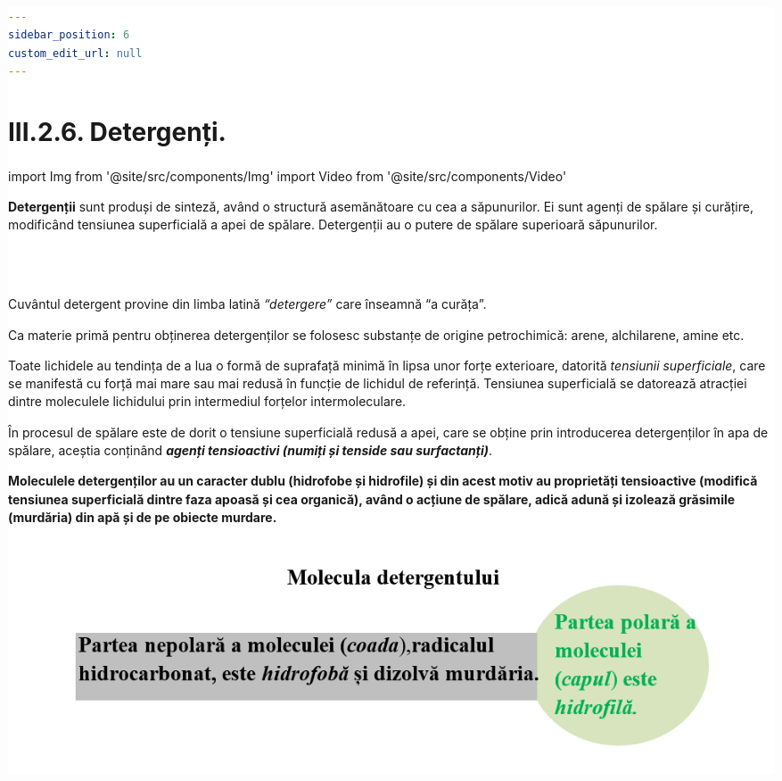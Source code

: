 ```yaml
---
sidebar_position: 6
custom_edit_url: null
---
```


# III.2.6. Detergenți.



import Img from '@site/src/components/Img'
import Video from '@site/src/components/Video'




<div class="alert alert--primary" role="alert">

**Detergenții** sunt produși de sinteză, având o structură asemănătoare cu cea a săpunurilor. Ei sunt agenți de spălare și curățire, modificând tensiunea superficială a apei de spălare. Detergenții au o putere de spălare superioară săpunurilor.



</div>


<br></br>


<div class="alert alert--primary" role="alert">


Cuvântul detergent provine din limba latină _“detergere”_ care înseamnă “a curăța”.

Ca materie primă pentru obținerea detergenților se folosesc substanțe de origine petrochimică: arene, alchilarene, amine etc.

Toate lichidele au tendința de a lua o formă de suprafață minimă în lipsa unor forțe exterioare, datorită _tensiunii superficiale_, care se manifestă cu forță mai mare sau mai redusă în funcție de lichidul de referință. Tensiunea superficială se datorează atracției dintre moleculele lichidului prin intermediul forțelor intermoleculare. 

În procesul de spălare este de dorit o tensiune superficială redusă a apei, care se obține prin introducerea detergenților în apa de spălare, aceștia conținând ***agenți tensioactivi (numiți și tenside sau surfactanți)***.

**Moleculele detergenților au un caracter dublu (hidrofobe și hidrofile) și din acest motiv au proprietăți tensioactive (modifică tensiunea superficială dintre faza apoasă și cea organică), având o acțiune de spălare, adică adună și izolează grăsimile (murdăria) din apă și de pe obiecte murdare.**



<Img className="img-responsive4" src="chimie/clasa10/capitolul3/III-2-6-detergenti-poza1-molecula-detergentului.png" width="1000" height="258" lazy={false} />

